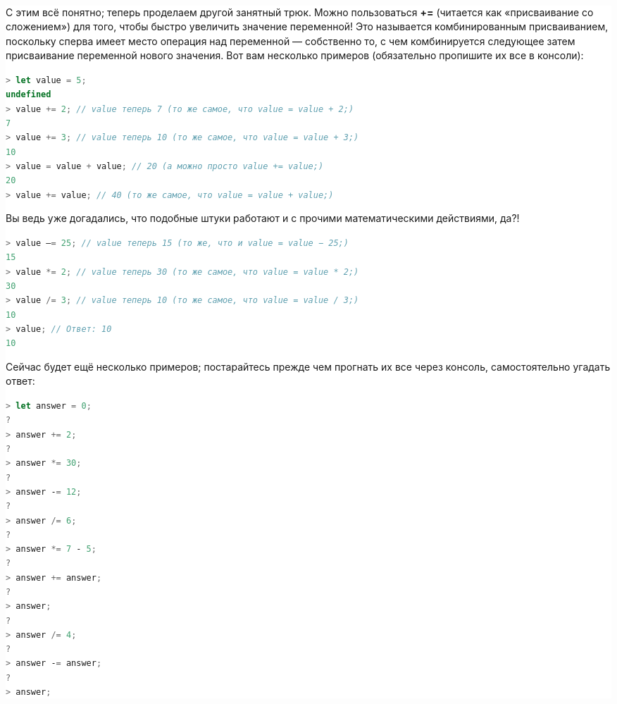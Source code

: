 С этим всё понятно; теперь проделаем другой занятный трюк. Можно пользоваться
**+=** (читается как «присваивание со сложением») для того, чтобы быстро увеличить
значение переменной! Это называется комбинированным присваиванием,
поскольку сперва имеет место операция над переменной — собственно то, с чем
комбинируется следующее затем присваивание переменной нового значения. Вот
вам несколько примеров (обязательно пропишите их все в консоли):

```JavaScript
> let value = 5;
undefined
> value += 2; // value теперь 7 (то же самое, что value = value + 2;)
7
> value += 3; // value теперь 10 (то же самое, что value = value + 3;)
10
> value = value + value; // 20 (а можно просто value += value;)
20
> value += value; // 40 (то же самое, что value = value + value;)
```

Вы ведь уже догадались, что подобные штуки работают и с прочими математическими действиями, да?!

```JavaScript
> value –= 25; // value теперь 15 (то же, что и value = value − 25;)
15
> value *= 2; // value теперь 30 (то же самое, что value = value * 2;)
30
> value /= 3; // value теперь 10 (то же самое, что value = value / 3;)
10
> value; // Ответ: 10
10
```

Сейчас будет ещё несколько примеров; постарайтесь прежде чем прогнать их все через консоль, самостоятельно угадать ответ:

```JavaScript
> let answer = 0;
?
> answer += 2;
?
> answer *= 30;
?
> answer ‑= 12;
?
> answer /= 6;
?
> answer *= 7 ‑ 5;
?
> answer += answer;
?
> answer;
?
> answer /= 4;
?
> answer ‑= answer;
?
> answer;
```
